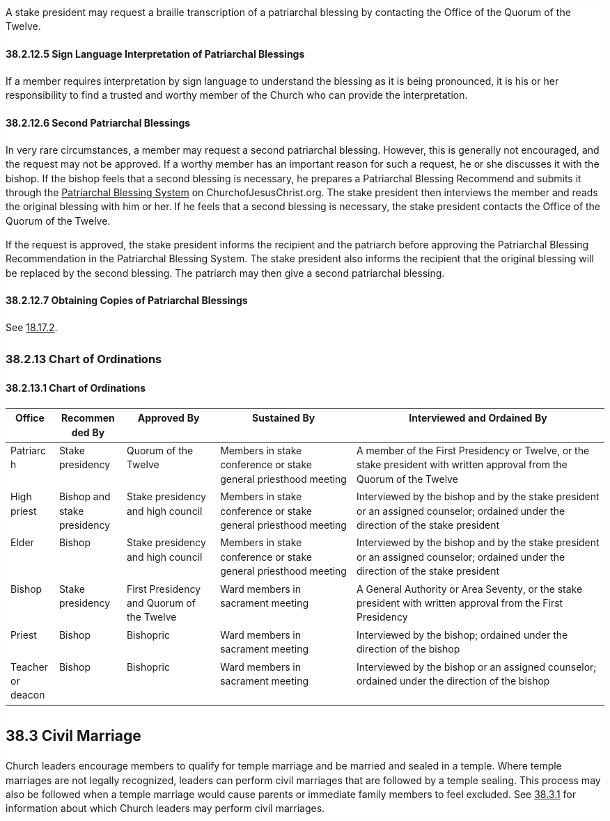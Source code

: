 A stake president may request a braille transcription of a patriarchal blessing by contacting the Office of the Quorum of the Twelve.

#### 38.2.12.5 Sign Language Interpretation of Patriarchal Blessings

If a member requires interpretation by sign language to understand the blessing as it is being pronounced, it is his or her responsibility to find a trusted and worthy member of the Church who can provide the interpretation.

#### 38.2.12.6 Second Patriarchal Blessings

In very rare circumstances, a member may request a second patriarchal blessing. However, this is generally not encouraged, and the request may not be approved. If a worthy member has an important reason for such a request, he or she discusses it with the bishop. If the bishop feels that a second blessing is necessary, he prepares a Patriarchal Blessing Recommend and submits it through the [Patriarchal Blessing System](https://pb.churchofjesuschrist.org/pbrequest) on ChurchofJesusChrist.org. The stake president then interviews the member and reads the original blessing with him or her. If he feels that a second blessing is necessary, the stake president contacts the Office of the Quorum of the Twelve.

If the request is approved, the stake president informs the recipient and the patriarch before approving the Patriarchal Blessing Recommendation in the Patriarchal Blessing System. The stake president also informs the recipient that the original blessing will be replaced by the second blessing. The patriarch may then give a second patriarchal blessing.

#### 38.2.12.7 Obtaining Copies of Patriarchal Blessings

See [18.17.2](/study/manual/general-handbook/18-priesthood-ordinances-and-blessings?lang=eng¶=title_number56-p239#title_number56).

### 38.2.13 Chart of Ordinations

#### 38.2.13.1 Chart of Ordinations

| Office | Recommended By | Approved By | Sustained By | Interviewed and Ordained By |
| --- | --- | --- | --- | --- |
| Patriarch | Stake presidency | Quorum of the Twelve | Members in stake conference or stake general priesthood meeting | A member of the First Presidency or Twelve, or the stake president with written approval from the Quorum of the Twelve |
| High priest | Bishop and stake presidency | Stake presidency and high council | Members in stake conference or stake general priesthood meeting | Interviewed by the bishop and by the stake president or an assigned counselor; ordained under the direction of the stake president |
| Elder | Bishop | Stake presidency and high council | Members in stake conference or stake general priesthood meeting | Interviewed by the bishop and by the stake president or an assigned counselor; ordained under the direction of the stake president |
| Bishop | Stake presidency | First Presidency and Quorum of the Twelve | Ward members in sacrament meeting | A General Authority or Area Seventy, or the stake president with written approval from the First Presidency |
| Priest | Bishop | Bishopric | Ward members in sacrament meeting | Interviewed by the bishop; ordained under the direction of the bishop |
| Teacher or deacon | Bishop | Bishopric | Ward members in sacrament meeting | Interviewed by the bishop or an assigned counselor; ordained under the direction of the bishop |

## 38.3 Civil Marriage

Church leaders encourage members to qualify for temple marriage and be married and sealed in a temple. Where temple marriages are not legally recognized, leaders can perform civil marriages that are followed by a temple sealing. This process may also be followed when a temple marriage would cause parents or immediate family members to feel excluded. See [38.3.1](/study/manual/general-handbook/38-church-policies-and-guidelines?lang=eng¶=title_number60-p200#title_number60) for information about which Church leaders may perform civil marriages.
